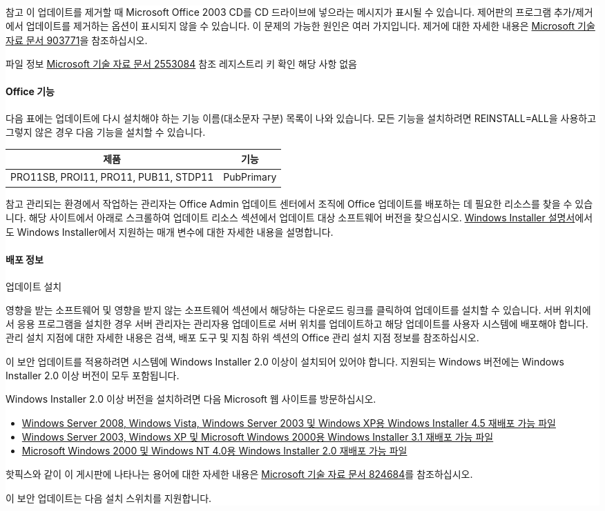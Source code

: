 참고 이 업데이트를 제거할 때 Microsoft Office 2003 CD를 CD 드라이브에 넣으라는 메시지가 표시될 수 있습니다. 제어판의 프로그램 추가/제거에서 업데이트를 제거하는 옵션이 표시되지 않을 수 있습니다. 이 문제의 가능한 원인은 여러 가지입니다. 제거에 대한 자세한 내용은 <a href="http://support.microsoft.com/kb/903771">Microsoft 기술 자료 문서 903771</a>을 참조하십시오.</td>
</tr>
<tr class="odd">
<td style="border:1px solid black;">파일 정보</td>
<td style="border:1px solid black;"><a href="http://support.microsoft.com/kb/2553084">Microsoft 기술 자료 문서 2553084</a> 참조</td>
</tr>
<tr class="even">
<td style="border:1px solid black;">레지스트리 키 확인</td>
<td style="border:1px solid black;">해당 사항 없음</td>
</tr>
</tbody>
</table>
  
#### Office 기능
  
다음 표에는 업데이트에 다시 설치해야 하는 기능 이름(대소문자 구분) 목록이 나와 있습니다. 모든 기능을 설치하려면 REINSTALL=ALL을 사용하고 그렇지 않은 경우 다음 기능을 설치할 수 있습니다.
  
| 제품                                  | 기능       |  
|---------------------------------------|------------|  
| PRO11SB, PROI11, PRO11, PUB11, STDP11 | PubPrimary |
  
참고 관리되는 환경에서 작업하는 관리자는 Office Admin 업데이트 센터에서 조직에 Office 업데이트를 배포하는 데 필요한 리소스를 찾을 수 있습니다. 해당 사이트에서 아래로 스크롤하여 업데이트 리소스 섹션에서 업데이트 대상 소프트웨어 버전을 찾으십시오. [Windows Installer 설명서](http://go.microsoft.com/fwlink/?linkid=21685)에서도 Windows Installer에서 지원하는 매개 변수에 대한 자세한 내용을 설명합니다.
  
#### 배포 정보
  
업데이트 설치
  
영향을 받는 소프트웨어 및 영향을 받지 않는 소프트웨어 섹션에서 해당하는 다운로드 링크를 클릭하여 업데이트를 설치할 수 있습니다. 서버 위치에서 응용 프로그램을 설치한 경우 서버 관리자는 관리자용 업데이트로 서버 위치를 업데이트하고 해당 업데이트를 사용자 시스템에 배포해야 합니다. 관리 설치 지점에 대한 자세한 내용은 검색, 배포 도구 및 지침 하위 섹션의 Office 관리 설치 지점 정보를 참조하십시오.
  
이 보안 업데이트를 적용하려면 시스템에 Windows Installer 2.0 이상이 설치되어 있어야 합니다. 지원되는 Windows 버전에는 Windows Installer 2.0 이상 버전이 모두 포함됩니다.
  
Windows Installer 2.0 이상 버전을 설치하려면 다음 Microsoft 웹 사이트를 방문하십시오.
  
-   [Windows Server 2008, Windows Vista, Windows Server 2003 및 Windows XP용 Windows Installer 4.5 재배포 가능 파일](http://www.microsoft.com/downloads/details.aspx?familyid=5a58b56f-60b6-4412-95b9-54d056d6f9f4&displaylang=ko)  
-   [Windows Server 2003, Windows XP 및 Microsoft Windows 2000용 Windows Installer 3.1 재배포 가능 파일](http://www.microsoft.com/downloads/details.aspx?familyid=889482fc-5f56-4a38-b838-de776fd4138c&displaylang=ko)  
-   [Microsoft Windows 2000 및 Windows NT 4.0용 Windows Installer 2.0 재배포 가능 파일](http://go.microsoft.com/fwlink/?linkid=33338)
  
핫픽스와 같이 이 게시판에 나타나는 용어에 대한 자세한 내용은 [Microsoft 기술 자료 문서 824684](http://support.microsoft.com/kb/824684)를 참조하십시오.
  
이 보안 업데이트는 다음 설치 스위치를 지원합니다.
  